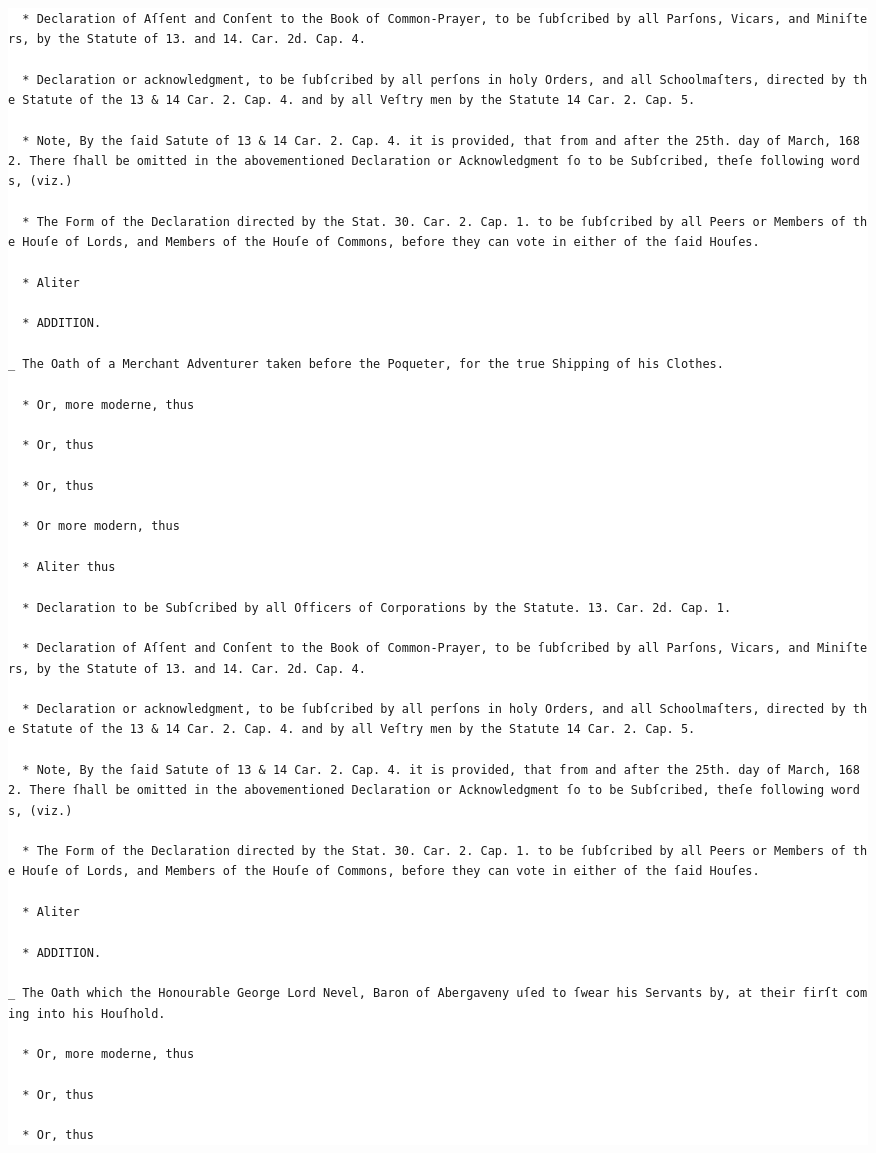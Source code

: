      * Declaration of Aſſent and Conſent to the Book of Common-Prayer, to be ſubſcribed by all Parſons, Vicars, and Miniſters, by the Statute of 13. and 14. Car. 2d. Cap. 4.

      * Declaration or acknowledgment, to be ſubſcribed by all perſons in holy Orders, and all Schoolmaſters, directed by the Statute of the 13 & 14 Car. 2. Cap. 4. and by all Veſtry men by the Statute 14 Car. 2. Cap. 5.

      * Note, By the ſaid Satute of 13 & 14 Car. 2. Cap. 4. it is provided, that from and after the 25th. day of March, 1682. There ſhall be omitted in the abovementioned Declaration or Acknowledgment ſo to be Subſcribed, theſe following words, (viz.)

      * The Form of the Declaration directed by the Stat. 30. Car. 2. Cap. 1. to be ſubſcribed by all Peers or Members of the Houſe of Lords, and Members of the Houſe of Commons, before they can vote in either of the ſaid Houſes.

      * Aliter

      * ADDITION.

    _ The Oath of a Merchant Adventurer taken before the Poqueter, for the true Shipping of his Clothes.

      * Or, more moderne, thus

      * Or, thus

      * Or, thus

      * Or more modern, thus

      * Aliter thus

      * Declaration to be Subſcribed by all Officers of Corporations by the Statute. 13. Car. 2d. Cap. 1.

      * Declaration of Aſſent and Conſent to the Book of Common-Prayer, to be ſubſcribed by all Parſons, Vicars, and Miniſters, by the Statute of 13. and 14. Car. 2d. Cap. 4.

      * Declaration or acknowledgment, to be ſubſcribed by all perſons in holy Orders, and all Schoolmaſters, directed by the Statute of the 13 & 14 Car. 2. Cap. 4. and by all Veſtry men by the Statute 14 Car. 2. Cap. 5.

      * Note, By the ſaid Satute of 13 & 14 Car. 2. Cap. 4. it is provided, that from and after the 25th. day of March, 1682. There ſhall be omitted in the abovementioned Declaration or Acknowledgment ſo to be Subſcribed, theſe following words, (viz.)

      * The Form of the Declaration directed by the Stat. 30. Car. 2. Cap. 1. to be ſubſcribed by all Peers or Members of the Houſe of Lords, and Members of the Houſe of Commons, before they can vote in either of the ſaid Houſes.

      * Aliter

      * ADDITION.

    _ The Oath which the Honourable George Lord Nevel, Baron of Abergaveny uſed to ſwear his Servants by, at their firſt coming into his Houſhold.

      * Or, more moderne, thus

      * Or, thus

      * Or, thus
